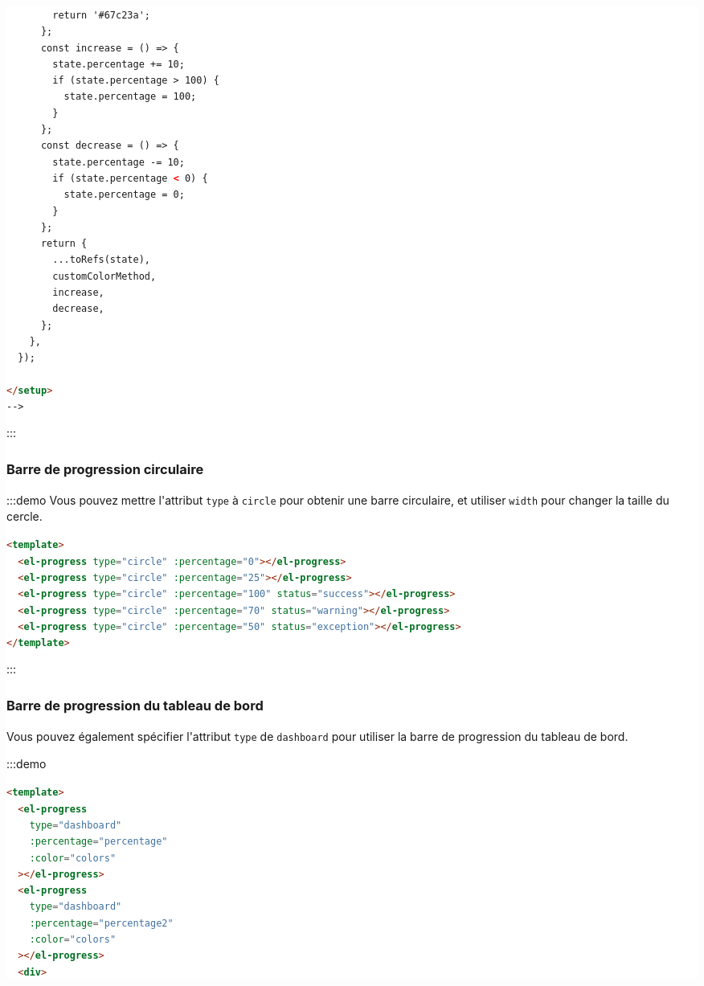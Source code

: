 ```html
        return '#67c23a';
      };
      const increase = () => {
        state.percentage += 10;
        if (state.percentage > 100) {
          state.percentage = 100;
        }
      };
      const decrease = () => {
        state.percentage -= 10;
        if (state.percentage < 0) {
          state.percentage = 0;
        }
      };
      return {
        ...toRefs(state),
        customColorMethod,
        increase,
        decrease,
      };
    },
  });

</setup>
-->
```

:::

### Barre de progression circulaire

:::demo Vous pouvez mettre l'attribut `type` à `circle` pour obtenir une barre circulaire, et utiliser `width` pour changer la taille du cercle.

```html
<template>
  <el-progress type="circle" :percentage="0"></el-progress>
  <el-progress type="circle" :percentage="25"></el-progress>
  <el-progress type="circle" :percentage="100" status="success"></el-progress>
  <el-progress type="circle" :percentage="70" status="warning"></el-progress>
  <el-progress type="circle" :percentage="50" status="exception"></el-progress>
</template>
```

:::

### Barre de progression du tableau de bord

Vous pouvez également spécifier l'attribut `type` de `dashboard` pour utiliser la barre de progression du tableau de bord.

:::demo

```html
<template>
  <el-progress
    type="dashboard"
    :percentage="percentage"
    :color="colors"
  ></el-progress>
  <el-progress
    type="dashboard"
    :percentage="percentage2"
    :color="colors"
  ></el-progress>
  <div>
```